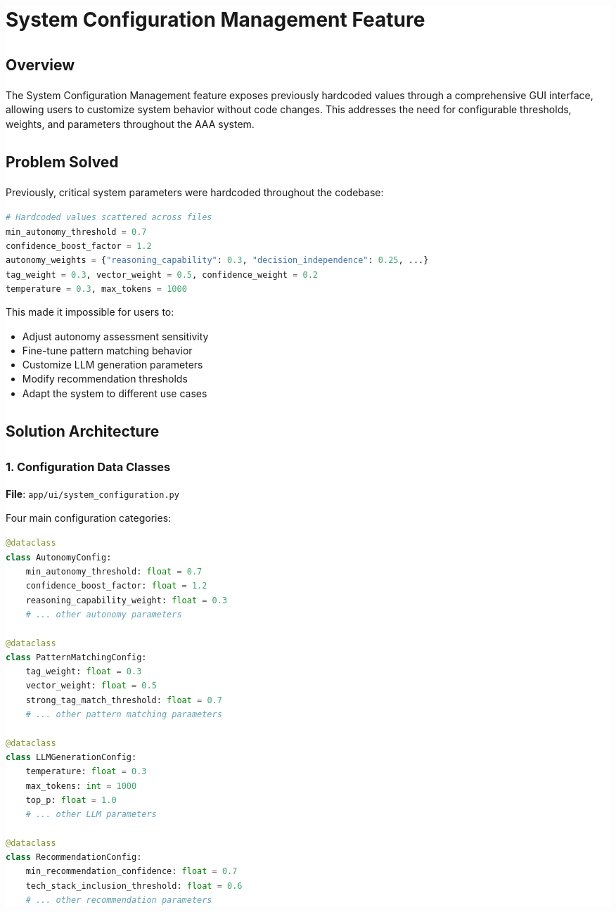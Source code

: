 # System Configuration Management Feature

## Overview

The System Configuration Management feature exposes previously hardcoded values through a comprehensive GUI interface, allowing users to customize system behavior without code changes. This addresses the need for configurable thresholds, weights, and parameters throughout the AAA system.

## Problem Solved

Previously, critical system parameters were hardcoded throughout the codebase:

```python
# Hardcoded values scattered across files
min_autonomy_threshold = 0.7
confidence_boost_factor = 1.2
autonomy_weights = {"reasoning_capability": 0.3, "decision_independence": 0.25, ...}
tag_weight = 0.3, vector_weight = 0.5, confidence_weight = 0.2
temperature = 0.3, max_tokens = 1000
```

This made it impossible for users to:
- Adjust autonomy assessment sensitivity
- Fine-tune pattern matching behavior
- Customize LLM generation parameters
- Modify recommendation thresholds
- Adapt the system to different use cases

## Solution Architecture

### 1. Configuration Data Classes

**File**: `app/ui/system_configuration.py`

Four main configuration categories:

```python
@dataclass
class AutonomyConfig:
    min_autonomy_threshold: float = 0.7
    confidence_boost_factor: float = 1.2
    reasoning_capability_weight: float = 0.3
    # ... other autonomy parameters

@dataclass  
class PatternMatchingConfig:
    tag_weight: float = 0.3
    vector_weight: float = 0.5
    strong_tag_match_threshold: float = 0.7
    # ... other pattern matching parameters

@dataclass
class LLMGenerationConfig:
    temperature: float = 0.3
    max_tokens: int = 1000
    top_p: float = 1.0
    # ... other LLM parameters

@dataclass
class RecommendationConfig:
    min_recommendation_confidence: float = 0.7
    tech_stack_inclusion_threshold: float = 0.6
    # ... other recommendation parameters
```